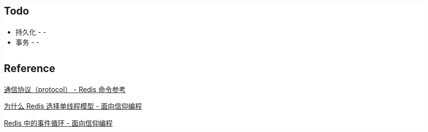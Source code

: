 ## Todo

- 持久化 - -
- 事务  - -

## Reference

[通信协议（protocol） - Redis 命令参考](http://redisdoc.com/topic/protocol.html)

[为什么 Redis 选择单线程模型 - 面向信仰编程](https://draveness.me/whys-the-design-redis-single-thread/)

[Redis 中的事件循环 - 面向信仰编程](https://draveness.me/redis-eventloop/)
